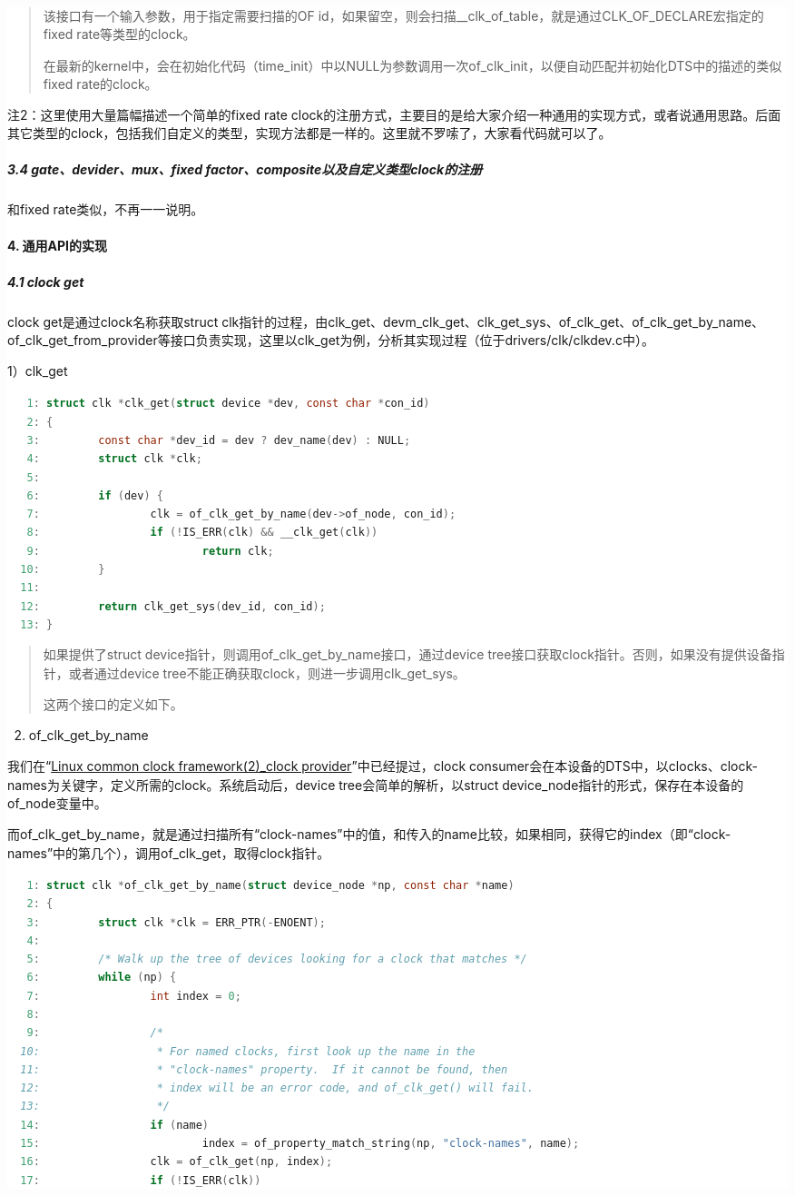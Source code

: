 > 该接口有一个输入参数，用于指定需要扫描的OF id，如果留空，则会扫描__clk_of_table，就是通过CLK_OF_DECLARE宏指定的fixed rate等类型的clock。
>
> 在最新的kernel中，会在初始化代码（time_init）中以NULL为参数调用一次of_clk_init，以便自动匹配并初始化DTS中的描述的类似fixed rate的clock。

注2：这里使用大量篇幅描述一个简单的fixed rate clock的注册方式，主要目的是给大家介绍一种通用的实现方式，或者说通用思路。后面其它类型的clock，包括我们自定义的类型，实现方法都是一样的。这里就不罗嗦了，大家看代码就可以了。

##### 3.4 gate、devider、mux、fixed factor、composite以及自定义类型clock的注册

和fixed rate类似，不再一一说明。

#### 4. 通用API的实现

##### 4.1 clock get

clock get是通过clock名称获取struct  clk指针的过程，由clk_get、devm_clk_get、clk_get_sys、of_clk_get、of_clk_get_by_name、of_clk_get_from_provider等接口负责实现，这里以clk_get为例，分析其实现过程（位于drivers/clk/clkdev.c中）。

1）clk_get

```c
   1: struct clk *clk_get(struct device *dev, const char *con_id)
   2: {
   3:         const char *dev_id = dev ? dev_name(dev) : NULL;
   4:         struct clk *clk;
   5:  
   6:         if (dev) {
   7:                 clk = of_clk_get_by_name(dev->of_node, con_id);
   8:                 if (!IS_ERR(clk) && __clk_get(clk))
   9:                         return clk;
  10:         }
  11:  
  12:         return clk_get_sys(dev_id, con_id);
  13: }
```

> 如果提供了struct device指针，则调用of_clk_get_by_name接口，通过device  tree接口获取clock指针。否则，如果没有提供设备指针，或者通过device  tree不能正确获取clock，则进一步调用clk_get_sys。
>
> 这两个接口的定义如下。

2) of_clk_get_by_name

我们在“[Linux common clock framework(2)_clock provider](http://www.wowotech.net/pm_subsystem/clock_provider.html)”中已经提过，clock  consumer会在本设备的DTS中，以clocks、clock-names为关键字，定义所需的clock。系统启动后，device  tree会简单的解析，以struct device_node指针的形式，保存在本设备的of_node变量中。

而of_clk_get_by_name，就是通过扫描所有“clock-names”中的值，和传入的name比较，如果相同，获得它的index（即“clock-names”中的第几个），调用of_clk_get，取得clock指针。

```c
   1: struct clk *of_clk_get_by_name(struct device_node *np, const char *name)
   2: {
   3:         struct clk *clk = ERR_PTR(-ENOENT);
   4:  
   5:         /* Walk up the tree of devices looking for a clock that matches */
   6:         while (np) {
   7:                 int index = 0;
   8:  
   9:                 /*
  10:                  * For named clocks, first look up the name in the
  11:                  * "clock-names" property.  If it cannot be found, then
  12:                  * index will be an error code, and of_clk_get() will fail.
  13:                  */
  14:                 if (name)
  15:                         index = of_property_match_string(np, "clock-names", name);
  16:                 clk = of_clk_get(np, index);
  17:                 if (!IS_ERR(clk))
```